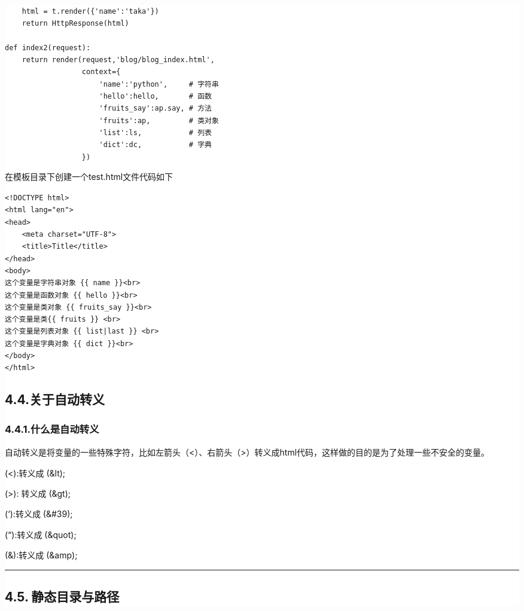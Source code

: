 ```
    html = t.render({'name':'taka'})
    return HttpResponse(html)

def index2(request):
    return render(request,'blog/blog_index.html',
                  context={
                      'name':'python',     # 字符串
                      'hello':hello,       # 函数
                      'fruits_say':ap.say, # 方法
                      'fruits':ap,         # 类对象
                      'list':ls,           # 列表
                      'dict':dc,           # 字典
                  })
```
在模板目录下创建一个test.html文件代码如下
```
<!DOCTYPE html>
<html lang="en">
<head>
    <meta charset="UTF-8">
    <title>Title</title>
</head>
<body>
这个变量是字符串对象 {{ name }}<br>
这个变量是函数对象 {{ hello }}<br>
这个变量是类对象 {{ fruits_say }}<br>
这个变量是类{{ fruits }} <br>
这个变量是列表对象 {{ list|last }} <br>
这个变量是字典对象 {{ dict }}<br>
</body>
</html>
```

## 4.4.关于自动转义
### 4.4.1.什么是自动转义

自动转义是将变量的一些特殊字符，比如左箭头（<）、右箭头（>）转义成html代码，这样做的目的是为了处理一些不安全的变量。

(<):转义成 (&lt);

(>): 转义成 (&gt);

(‘):转义成 (&#39);

(“):转义成 (&quot);

(&):转义成 (&amp);

-------------------------------------------------------------------------------

## 4.5. 静态目录与路径

